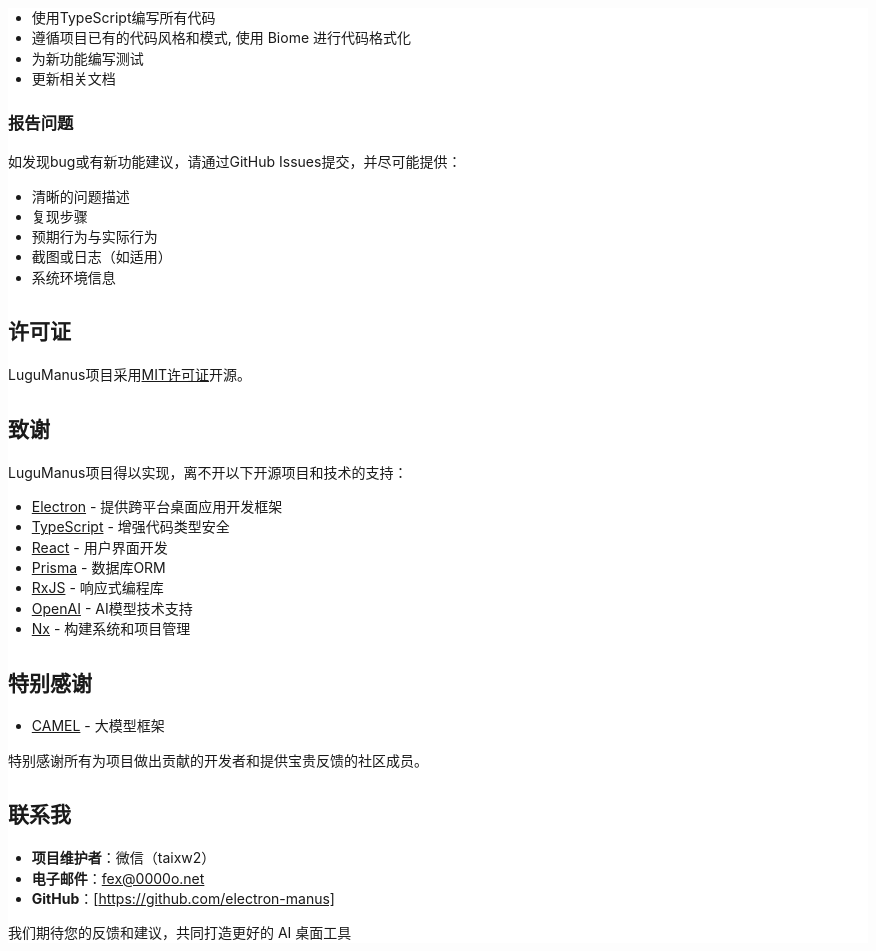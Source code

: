 - 使用TypeScript编写所有代码
- 遵循项目已有的代码风格和模式, 使用 Biome 进行代码格式化
- 为新功能编写测试
- 更新相关文档

### 报告问题

如发现bug或有新功能建议，请通过GitHub Issues提交，并尽可能提供：
- 清晰的问题描述
- 复现步骤
- 预期行为与实际行为
- 截图或日志（如适用）
- 系统环境信息

## 许可证

LuguManus项目采用[MIT许可证](./LICENSE)开源。

## 致谢

LuguManus项目得以实现，离不开以下开源项目和技术的支持：

- [Electron](https://www.electronjs.org/) - 提供跨平台桌面应用开发框架
- [TypeScript](https://www.typescriptlang.org/) - 增强代码类型安全
- [React](https://reactjs.org/) - 用户界面开发
- [Prisma](https://www.prisma.io/) - 数据库ORM
- [RxJS](https://rxjs.dev/) - 响应式编程库
- [OpenAI](https://openai.com/) - AI模型技术支持
- [Nx](https://nx.dev/) - 构建系统和项目管理

## 特别感谢

- [CAMEL](https://github.com/camel-ai/camel) - 大模型框架

特别感谢所有为项目做出贡献的开发者和提供宝贵反馈的社区成员。

## 联系我

- **项目维护者**：微信（taixw2）
- **电子邮件**：fex@0000o.net
- **GitHub**：[https://github.com/electron-manus]

我们期待您的反馈和建议，共同打造更好的 AI 桌面工具